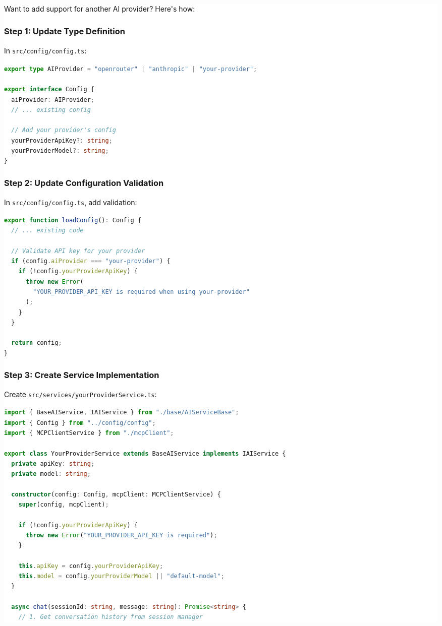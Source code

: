 Want to add support for another AI provider? Here's how:

### Step 1: Update Type Definition

In `src/config/config.ts`:

```typescript
export type AIProvider = "openrouter" | "anthropic" | "your-provider";

export interface Config {
  aiProvider: AIProvider;
  // ... existing config

  // Add your provider's config
  yourProviderApiKey?: string;
  yourProviderModel?: string;
}
```

### Step 2: Update Configuration Validation

In `src/config/config.ts`, add validation:

```typescript
export function loadConfig(): Config {
  // ... existing code

  // Validate API key for your provider
  if (config.aiProvider === "your-provider") {
    if (!config.yourProviderApiKey) {
      throw new Error(
        "YOUR_PROVIDER_API_KEY is required when using your-provider"
      );
    }
  }

  return config;
}
```

### Step 3: Create Service Implementation

Create `src/services/yourProviderService.ts`:

```typescript
import { BaseAIService, IAIService } from "./base/AIServiceBase";
import { Config } from "../config/config";
import { MCPClientService } from "./mcpClient";

export class YourProviderService extends BaseAIService implements IAIService {
  private apiKey: string;
  private model: string;

  constructor(config: Config, mcpClient: MCPClientService) {
    super(config, mcpClient);

    if (!config.yourProviderApiKey) {
      throw new Error("YOUR_PROVIDER_API_KEY is required");
    }

    this.apiKey = config.yourProviderApiKey;
    this.model = config.yourProviderModel || "default-model";
  }

  async chat(sessionId: string, message: string): Promise<string> {
    // 1. Get conversation history from session manager
```